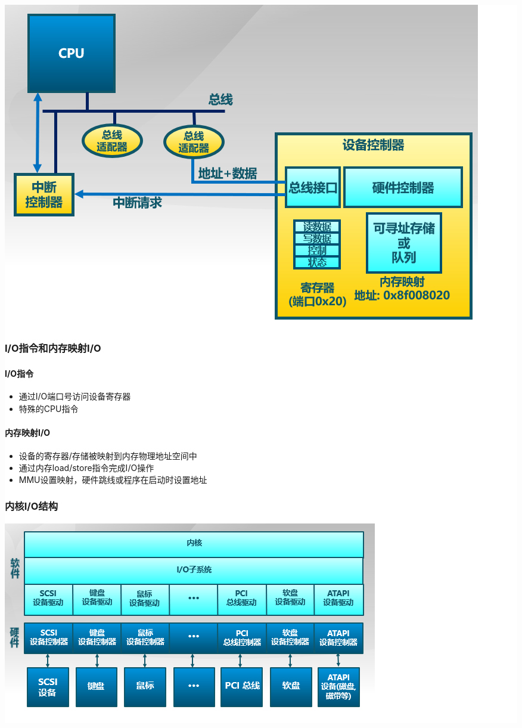 ![image-20210517022039416](imgs/image-20210517022039416.png)

### I/O指令和内存映射I/O

#### I/O指令

* 通过I/O端口号访问设备寄存器
* 特殊的CPU指令

#### 内存映射I/O

* 设备的寄存器/存储被映射到内存物理地址空间中
* 通过内存load/store指令完成I/O操作
* MMU设置映射，硬件跳线或程序在启动时设置地址

### 内核I/O结构

![image-20210517022459189](imgs/image-20210517022459189.png)
